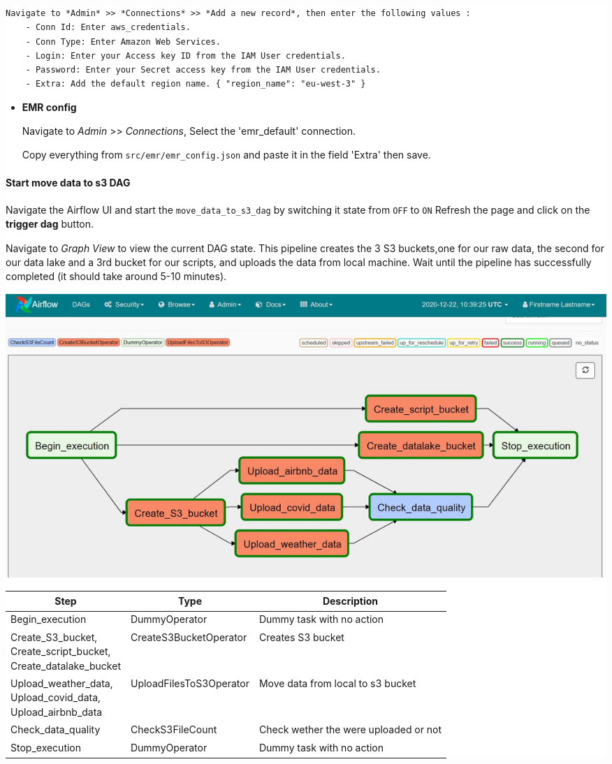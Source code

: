     Navigate to *Admin* >> *Connections* >> *Add a new record*, then enter the following values :
        - Conn Id: Enter aws_credentials.
        - Conn Type: Enter Amazon Web Services.
        - Login: Enter your Access key ID from the IAM User credentials.
        - Password: Enter your Secret access key from the IAM User credentials.
        - Extra: Add the default region name. { "region_name": "eu-west-3" }


-  **EMR config**
    
    Navigate to *Admin* >> *Connections*, Select the 'emr_default' connection.
    
    Copy everything from `src/emr/emr_config.json` and paste it in the field 'Extra' then save.

    
    
#### Start move data to s3 DAG

Navigate the Airflow UI and start the `move_data_to_s3_dag` by switching it state from `OFF` to `ON`
Refresh the page and click on the **trigger dag** button.

Navigate to *Graph View* to view the current DAG state.
This pipeline creates the 3 S3 buckets,one for our raw data, the second for our data lake and a 3rd bucket for our scripts, and uploads the data from local machine.
Wait until the pipeline has successfully completed (it should take around 5-10 minutes).

![datalake_dag_trigger](./assets/raw_datalake_dag_graph_view.JPG)
    
 | Step | Type | Description |
| --- | --- | --- |
| Begin_execution | DummyOperator | Dummy task with no action |
| Create_S3_bucket,<br/>Create_script_bucket,<br/>Create_datalake_bucket | CreateS3BucketOperator |  Creates S3 bucket |
| Upload_weather_data,<br/>Upload_covid_data, <br/>Upload_airbnb_data | UploadFilesToS3Operator | Move data from local to s3 bucket|
| Check_data_quality | CheckS3FileCount | Check wether the were uploaded or not |
| Stop_execution | DummyOperator | Dummy task with no action |
